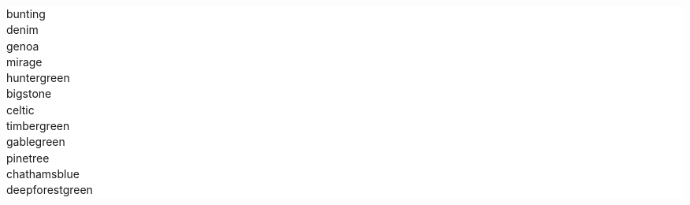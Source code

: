   <span class="swatch__color" data-color="#1450aa"></span>
  <span class="swatch__bgcolor" data-color-name="toryblue"></span>
</div>
<div class="swatch color-bunting">
  <span class="swatch__name">bunting</span>
  <span class="swatch__color" data-color="#151f4c"></span>
  <span class="swatch__bgcolor" data-color-name="bunting"></span>
</div>
<div class="swatch color-denim">
  <span class="swatch__name">denim</span>
  <span class="swatch__color" data-color="#1560bd"></span>
  <span class="swatch__bgcolor" data-color-name="denim"></span>
</div>
<div class="swatch color-genoa">
  <span class="swatch__name">genoa</span>
  <span class="swatch__color" data-color="#15736b"></span>
  <span class="swatch__bgcolor" data-color-name="genoa"></span>
</div>
<div class="swatch color-mirage">
  <span class="swatch__name">mirage</span>
  <span class="swatch__color" data-color="#161928"></span>
  <span class="swatch__bgcolor" data-color-name="mirage"></span>
</div>
<div class="swatch color-huntergreen">
  <span class="swatch__name">huntergreen</span>
  <span class="swatch__color" data-color="#161d10"></span>
  <span class="swatch__bgcolor" data-color-name="huntergreen"></span>
</div>
<div class="swatch color-bigstone">
  <span class="swatch__name">bigstone</span>
  <span class="swatch__color" data-color="#162a40"></span>
  <span class="swatch__bgcolor" data-color-name="bigstone"></span>
</div>
<div class="swatch color-celtic">
  <span class="swatch__name">celtic</span>
  <span class="swatch__color" data-color="#163222"></span>
  <span class="swatch__bgcolor" data-color-name="celtic"></span>
</div>
<div class="swatch color-timbergreen">
  <span class="swatch__name">timbergreen</span>
  <span class="swatch__color" data-color="#16322c"></span>
  <span class="swatch__bgcolor" data-color-name="timbergreen"></span>
</div>
<div class="swatch color-gablegreen">
  <span class="swatch__name">gablegreen</span>
  <span class="swatch__color" data-color="#163531"></span>
  <span class="swatch__bgcolor" data-color-name="gablegreen"></span>
</div>
<div class="swatch color-pinetree">
  <span class="swatch__name">pinetree</span>
  <span class="swatch__color" data-color="#171f04"></span>
  <span class="swatch__bgcolor" data-color-name="pinetree"></span>
</div>
<div class="swatch color-chathamsblue">
  <span class="swatch__name">chathamsblue</span>
  <span class="swatch__color" data-color="#175579"></span>
  <span class="swatch__bgcolor" data-color-name="chathamsblue"></span>
</div>
<div class="swatch color-deepforestgreen">
  <span class="swatch__name">deepforestgreen</span>
  <span class="swatch__color" data-color="#182d09"></span>
  <span class="swatch__bgcolor" data-color-name="deepforestgreen"></span>
</div>
<div class="swatch color-blumine">